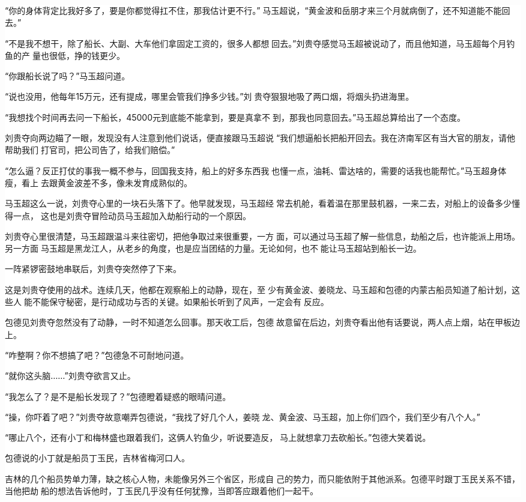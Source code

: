   “你的身体背定比我好多了，要是你都觉得扛不住，那我估计更不行。”
马玉超说，“黄金波和岳朋才来三个月就病倒了，还不知道能不能回去。”

  “不是我不想干，除了船长、大副、大车他们拿固定工资的，很多人都想
回去。”刘贵夺感觉马玉超被说动了，而且他知道，马玉超每个月钓鱼的产
量也很低，挣的钱更少。

  “你跟船长说了吗？”马玉超问道。

  “说也没用，他每年15万元，还有提成，哪里会管我们挣多少钱。”刘
贵夺狠狠地吸了两口烟，将烟头扔进海里。

  “我想找个时间再去问一下船长，45000元到底能不能拿到，要是真拿不
到，那我也同意回去。”马玉超总算给出了一个态度。

  刘贵夺向两边瞄了一眼，发现没有人注意到他们说话，便直接跟马玉超说
“我们想逼船长把船开回去。我在济南军区有当大官的朋友，请他帮助我们
打官司，把公司告了，给我们赔偿。”

  “怎么逼？反正打仗的事我一概不参与，回国我支持，船上的好多东西我
也懂一点，油耗、雷达啥的，需要的话我也能帮忙。”马玉超身体瘦，看上
去跟黄金波差不多，像未发育成熟似的。

  马玉超这么一说，刘贵夺心里的一块石头落下了。他早就发现，马玉超经
常去机舱，看着温在那里鼓机器，一来二去，对船上的设备多少懂得一点，
这也是刘贵夺冒险动员马玉超加入劫船行动的一个原因。

  刘贵夺心里很清楚，马玉超跟温斗来往密切，把他争取过来很重要，一方
面，可以通过马玉超了解一些信息，劫船之后，也许能派上用场。另一方面
马玉超是黑龙江人，从老乡的角度，也是应当团结的力量。无论如何，也不
能让马玉超站到船长一边。

  一阵紧锣密鼓地串联后，刘贵夺突然停了下来。

  这是刘贵夺使用的战术。连续几天，他都在观察船上的动静，现在，至
少有黄金波、姜晓龙、马玉超和包德的内蒙古船员知道了船计划，这些人
能不能保守秘密，是行动成功与否的关键。如果船长听到了风声，一定会有
反应。

  包德见刘贵夺忽然没有了动静，一时不知道怎么回事。那天收工后，包德
故意留在后边，刘贵夺看出他有话要说，两人点上烟，站在甲板边上。

  “咋整啊？你不想搞了吧？”包德急不可耐地问道。

  “就你这头脑……”刘贵夺欲言又止。

  “我怎么了？是不是船长发现了？”包德瞪着疑惑的眼晴问道。

  “操，你吓着了吧？”刘贵夺故意嘲弄包德说，“我找了好几个人，姜晓
龙、黄金波、马玉超，加上你们四个，我们至少有八个人。”

  “哪止八个，还有小丁和梅林盛也跟着我们，这俩人钓鱼少，听说要造反，
马上就想拿刀去砍船长。”包德大笑着说。

  包德说的小丁就是船员丁玉民，吉林省梅河口人。

  吉林的几个船员势单力薄，缺之核心人物，未能像另外三个省区，形成自
己的势力，而只能依附于其他派系。包德平时跟丁玉民关系不错，当他把劫
船的想法告诉他时，丁玉民几乎没有任何犹豫，当即答应跟着他们一起干。
